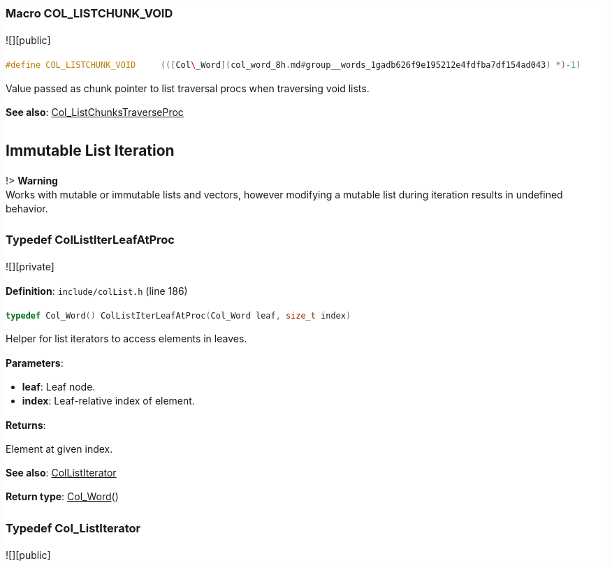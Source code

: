 <a id="group__list__words_1ga8c1b8e76380329e1264c12e77bfbf30d"></a>
### Macro COL\_LISTCHUNK\_VOID

![][public]

```cpp
#define COL_LISTCHUNK_VOID     (([Col\_Word](col_word_8h.md#group__words_1gadb626f9e195212e4fdfba7df154ad043) *)-1)
```

Value passed as chunk pointer to list traversal procs when traversing void lists.

**See also**: [Col\_ListChunksTraverseProc](col_list_8h.md#group__list__words_1gae4fff149231b539311b16e990f1f53a0)



## Immutable List Iteration

!> **Warning** \
Works with mutable or immutable lists and vectors, however modifying a mutable list during iteration results in undefined behavior.

<a id="group__list__words_1ga1e84f299b255cb8d8f55d8681d056411"></a>
### Typedef ColListIterLeafAtProc

![][private]

**Definition**: `include/colList.h` (line 186)

```cpp
typedef Col_Word() ColListIterLeafAtProc(Col_Word leaf, size_t index)
```

Helper for list iterators to access elements in leaves.

**Parameters**:

* **leaf**: Leaf node.
* **index**: Leaf-relative index of element.


**Returns**:

Element at given index.



**See also**: [ColListIterator](struct_col_list_iterator.md#struct_col_list_iterator)



**Return type**: [Col\_Word](col_word_8h.md#group__words_1gadb626f9e195212e4fdfba7df154ad043)()

<a id="group__list__words_1ga2793b6b86a3ff97de81eb67f79b46eeb"></a>
### Typedef Col\_ListIterator

![][public]

